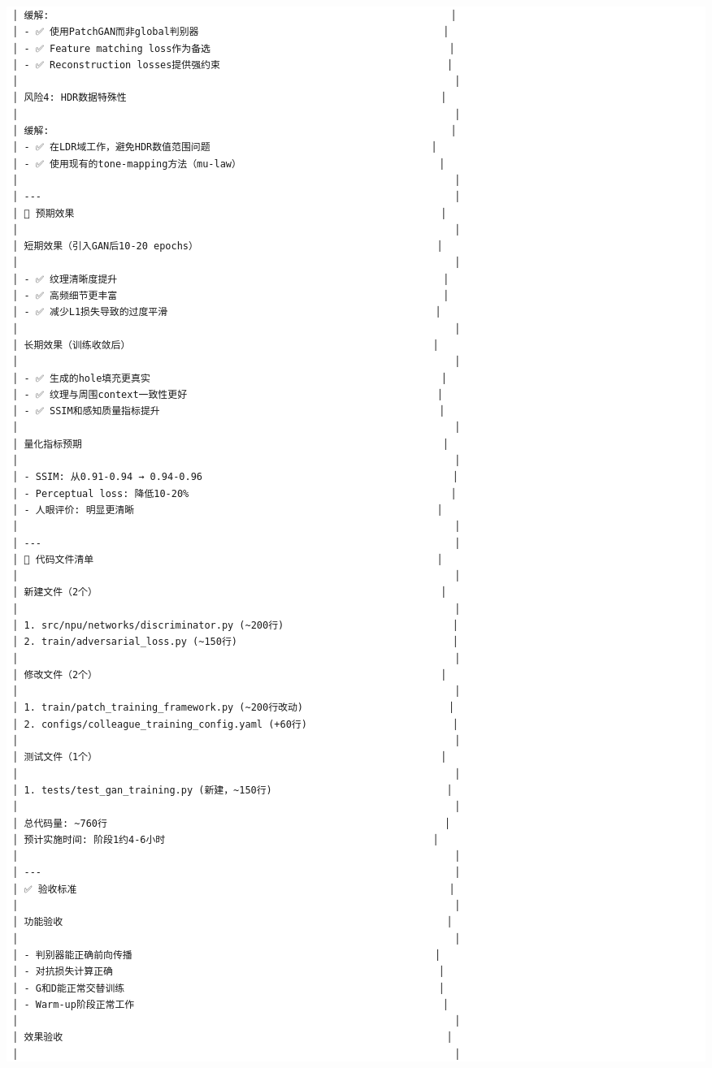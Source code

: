      │ 缓解:                                                                     │
     │ - ✅ 使用PatchGAN而非global判别器                                          │
     │ - ✅ Feature matching loss作为备选                                         │
     │ - ✅ Reconstruction losses提供强约束                                       │
     │                                                                           │
     │ 风险4: HDR数据特殊性                                                      │
     │                                                                           │
     │ 缓解:                                                                     │
     │ - ✅ 在LDR域工作，避免HDR数值范围问题                                      │
     │ - ✅ 使用现有的tone-mapping方法（mu-law）                                  │
     │                                                                           │
     │ ---                                                                       │
     │ 🎯 预期效果                                                               │
     │                                                                           │
     │ 短期效果（引入GAN后10-20 epochs）                                         │
     │                                                                           │
     │ - ✅ 纹理清晰度提升                                                        │
     │ - ✅ 高频细节更丰富                                                        │
     │ - ✅ 减少L1损失导致的过度平滑                                              │
     │                                                                           │
     │ 长期效果（训练收敛后）                                                    │
     │                                                                           │
     │ - ✅ 生成的hole填充更真实                                                  │
     │ - ✅ 纹理与周围context一致性更好                                           │
     │ - ✅ SSIM和感知质量指标提升                                                │
     │                                                                           │
     │ 量化指标预期                                                              │
     │                                                                           │
     │ - SSIM: 从0.91-0.94 → 0.94-0.96                                           │
     │ - Perceptual loss: 降低10-20%                                             │
     │ - 人眼评价: 明显更清晰                                                    │
     │                                                                           │
     │ ---                                                                       │
     │ 📝 代码文件清单                                                           │
     │                                                                           │
     │ 新建文件（2个）                                                           │
     │                                                                           │
     │ 1. src/npu/networks/discriminator.py (~200行)                             │
     │ 2. train/adversarial_loss.py (~150行)                                     │
     │                                                                           │
     │ 修改文件（2个）                                                           │
     │                                                                           │
     │ 1. train/patch_training_framework.py (~200行改动)                         │
     │ 2. configs/colleague_training_config.yaml (+60行)                         │
     │                                                                           │
     │ 测试文件（1个）                                                           │
     │                                                                           │
     │ 1. tests/test_gan_training.py (新建，~150行)                              │
     │                                                                           │
     │ 总代码量: ~760行                                                          │
     │ 预计实施时间: 阶段1约4-6小时                                              │
     │                                                                           │
     │ ---                                                                       │
     │ ✅ 验收标准                                                                │
     │                                                                           │
     │ 功能验收                                                                  │
     │                                                                           │
     │ - 判别器能正确前向传播                                                    │
     │ - 对抗损失计算正确                                                        │
     │ - G和D能正常交替训练                                                      │
     │ - Warm-up阶段正常工作                                                     │
     │                                                                           │
     │ 效果验收                                                                  │
     │                                                                           │
